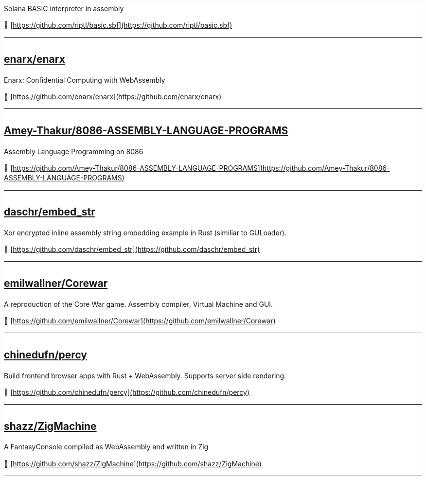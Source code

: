 Solana BASIC interpreter in assembly

🔗 [https://github.com/riptl/basic.sbf](https://github.com/riptl/basic.sbf)

---

## [enarx/enarx](https://github.com/enarx/enarx)

Enarx: Confidential Computing with WebAssembly

🔗 [https://github.com/enarx/enarx](https://github.com/enarx/enarx)

---

## [Amey-Thakur/8086-ASSEMBLY-LANGUAGE-PROGRAMS](https://github.com/Amey-Thakur/8086-ASSEMBLY-LANGUAGE-PROGRAMS)

Assembly Language Programming on 8086

🔗 [https://github.com/Amey-Thakur/8086-ASSEMBLY-LANGUAGE-PROGRAMS](https://github.com/Amey-Thakur/8086-ASSEMBLY-LANGUAGE-PROGRAMS)

---

## [daschr/embed_str](https://github.com/daschr/embed_str)

Xor encrypted inline assembly string embedding example in Rust (similiar to GULoader).

🔗 [https://github.com/daschr/embed_str](https://github.com/daschr/embed_str)

---

## [emilwallner/Corewar](https://github.com/emilwallner/Corewar)

A reproduction of the Core War game. Assembly compiler, Virtual Machine and GUI.

🔗 [https://github.com/emilwallner/Corewar](https://github.com/emilwallner/Corewar)

---

## [chinedufn/percy](https://github.com/chinedufn/percy)

Build frontend browser apps with Rust + WebAssembly. Supports server side rendering.

🔗 [https://github.com/chinedufn/percy](https://github.com/chinedufn/percy)

---

## [shazz/ZigMachine](https://github.com/shazz/ZigMachine)

A FantasyConsole compiled as WebAssembly and written in Zig

🔗 [https://github.com/shazz/ZigMachine](https://github.com/shazz/ZigMachine)

---